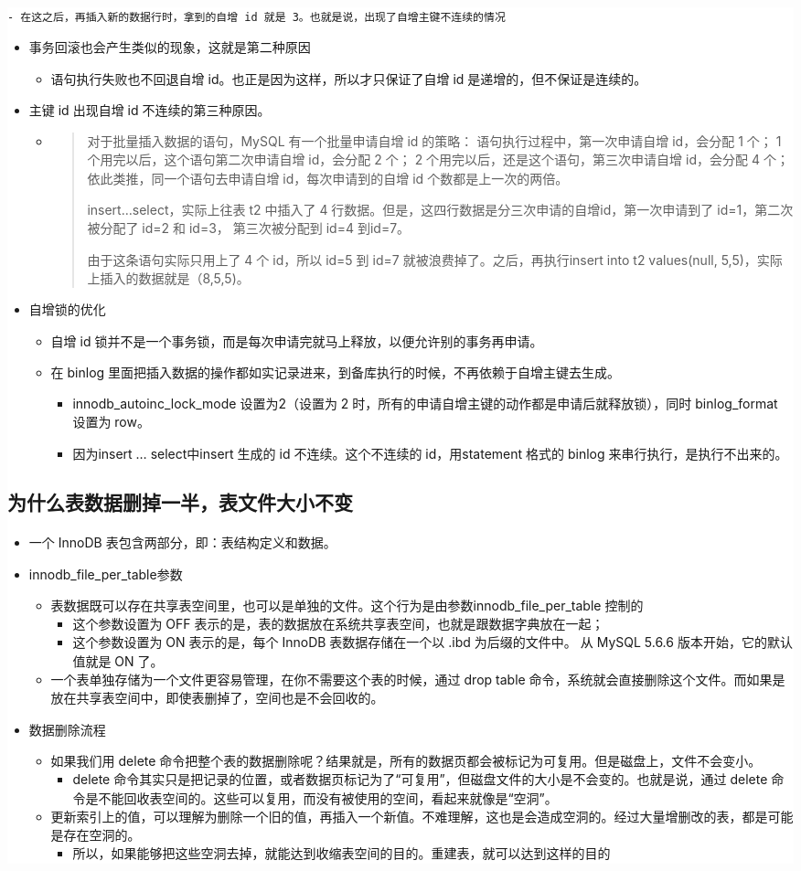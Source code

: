     - 在这之后，再插入新的数据行时，拿到的自增 id 就是 3。也就是说，出现了自增主键不连续的情况

  - 事务回滚也会产生类似的现象，这就是第二种原因

    - 语句执行失败也不回退自增 id。也正是因为这样，所以才只保证了自增 id 是递增的，但不保证是连续的。

  - 主键 id 出现自增 id 不连续的第三种原因。

    - > 对于批量插入数据的语句，MySQL 有一个批量申请自增 id 的策略：
      > 	语句执行过程中，第一次申请自增 id，会分配 1 个；
      > 	1 个用完以后，这个语句第二次申请自增 id，会分配 2 个；
      > 	 2 个用完以后，还是这个语句，第三次申请自增 id，会分配 4 个；
      > 	依此类推，同一个语句去申请自增 id，每次申请到的自增 id 个数都是上一次的两倍。
      >
      > 
      >
      > insert…select，实际上往表 t2 中插入了 4 行数据。但是，这四行数据是分三次申请的自增id，第一次申请到了 id=1，第二次被分配了 id=2 和 id=3， 第三次被分配到 id=4 到id=7。
      >
      > 
      >
      > 由于这条语句实际只用上了 4 个 id，所以 id=5 到 id=7 就被浪费掉了。之后，再执行insert into t2 values(null, 5,5)，实际上插入的数据就是（8,5,5)。

- 自增锁的优化

  - 自增 id 锁并不是一个事务锁，而是每次申请完就马上释放，以便允许别的事务再申请。

  - 在 binlog 里面把插入数据的操作都如实记录进来，到备库执行的时候，不再依赖于自增主键去生成。

    - innodb_autoinc_lock_mode 设置为2（设置为 2 时，所有的申请自增主键的动作都是申请后就释放锁），同时 binlog_format 设置为 row。

    - 因为insert … select中insert 生成的 id 不连续。这个不连续的 id，用statement 格式的 binlog 来串行执行，是执行不出来的。

      

  







## 为什么表数据删掉一半，表文件大小不变

- 一个 InnoDB 表包含两部分，即：表结构定义和数据。

- innodb_file_per_table参数 

  - 表数据既可以存在共享表空间里，也可以是单独的文件。这个行为是由参数innodb_file_per_table 控制的
    - 这个参数设置为 OFF 表示的是，表的数据放在系统共享表空间，也就是跟数据字典放在一起；
    - 这个参数设置为 ON 表示的是，每个 InnoDB 表数据存储在一个以 .ibd 为后缀的文件中。
      从 MySQL 5.6.6 版本开始，它的默认值就是 ON 了。
  - 一个表单独存储为一个文件更容易管理，在你不需要这个表的时候，通过 drop table 命令，系统就会直接删除这个文件。而如果是放在共享表空间中，即使表删掉了，空间也是不会回收的。

- 数据删除流程

  - 如果我们用 delete 命令把整个表的数据删除呢？结果就是，所有的数据页都会被标记为可复用。但是磁盘上，文件不会变小。
    - delete 命令其实只是把记录的位置，或者数据页标记为了“可复用”，但磁盘文件的大小是不会变的。也就是说，通过 delete 命令是不能回收表空间的。这些可以复用，而没有被使用的空间，看起来就像是“空洞”。
  - 更新索引上的值，可以理解为删除一个旧的值，再插入一个新值。不难理解，这也是会造成空洞的。经过大量增删改的表，都是可能是存在空洞的。
    - 所以，如果能够把这些空洞去掉，就能达到收缩表空间的目的。重建表，就可以达到这样的目的
